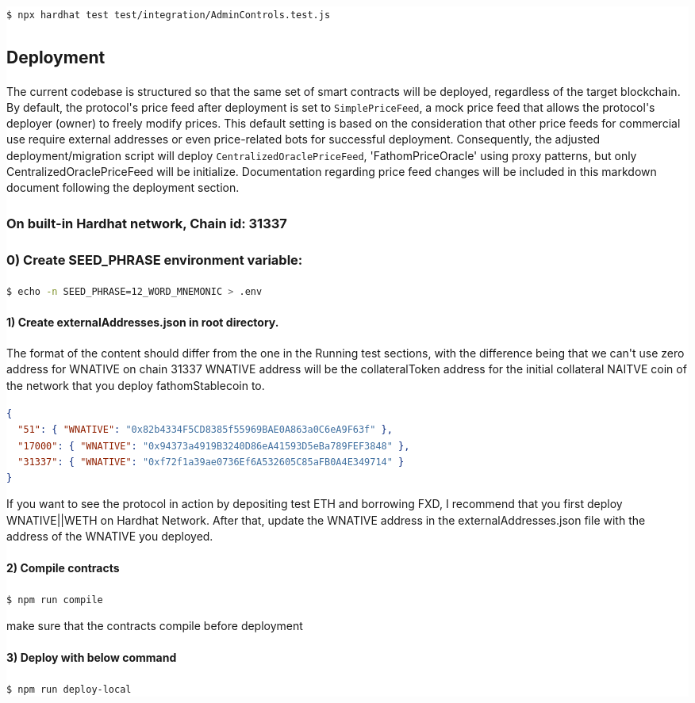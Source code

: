 ```bash
$ npx hardhat test test/integration/AdminControls.test.js
```

## Deployment

The current codebase is structured so that the same set of smart contracts will be deployed, regardless of the target blockchain. By default, the protocol's price feed after deployment is set to `SimplePriceFeed`, a mock price feed that allows the protocol's deployer (owner) to freely modify prices. This default setting is based on the consideration that other price feeds for commercial use require external addresses or even price-related bots for successful deployment. Consequently, the adjusted deployment/migration script will deploy `CentralizedOraclePriceFeed`, 'FathomPriceOracle' using proxy patterns, but only CentralizedOraclePriceFeed will be initialize. Documentation regarding price feed changes will be included in this markdown document following the deployment section.

### On built-in Hardhat network, Chain id: 31337

### 0) Create SEED_PHRASE environment variable:

```bash
$ echo -n SEED_PHRASE=12_WORD_MNEMONIC > .env
```

#### 1) Create externalAddresses.json in root directory.

The format of the content should differ from the one in the Running test sections, with the difference being that we can't use zero address for WNATIVE on chain 31337
WNATIVE address will be the collateralToken address for the initial collateral NAITVE coin of the network that you deploy fathomStablecoin to.

```JSON
{
  "51": { "WNATIVE": "0x82b4334F5CD8385f55969BAE0A863a0C6eA9F63f" },
  "17000": { "WNATIVE": "0x94373a4919B3240D86eA41593D5eBa789FEF3848" },
  "31337": { "WNATIVE": "0xf72f1a39ae0736Ef6A532605C85aFB0A4E349714" }
}

```

If you want to see the protocol in action by depositing test ETH and borrowing FXD, I recommend that you first deploy WNATIVE||WETH on Hardhat Network. After that, update the WNATIVE address in the externalAddresses.json file with the address of the WNATIVE you deployed.

#### 2) Compile contracts

```bash
$ npm run compile
```

make sure that the contracts compile before deployment

#### 3) Deploy with below command

```bash
$ npm run deploy-local
```
